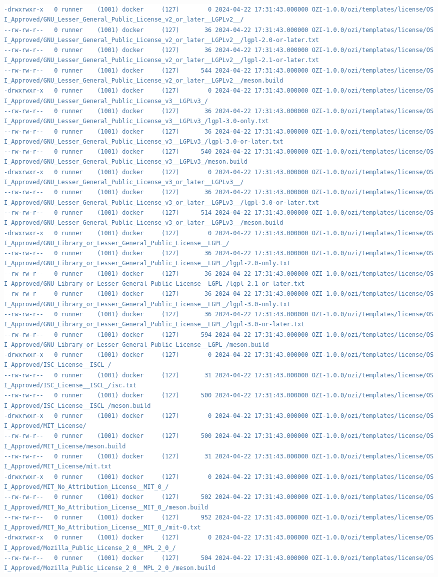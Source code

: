 ```diff
-drwxrwxr-x   0 runner    (1001) docker     (127)        0 2024-04-22 17:31:43.000000 OZI-1.0.0/ozi/templates/license/OSI_Approved/GNU_Lesser_General_Public_License_v2_or_later__LGPLv2__/
--rw-rw-r--   0 runner    (1001) docker     (127)       36 2024-04-22 17:31:43.000000 OZI-1.0.0/ozi/templates/license/OSI_Approved/GNU_Lesser_General_Public_License_v2_or_later__LGPLv2__/lgpl-2.0-or-later.txt
--rw-rw-r--   0 runner    (1001) docker     (127)       36 2024-04-22 17:31:43.000000 OZI-1.0.0/ozi/templates/license/OSI_Approved/GNU_Lesser_General_Public_License_v2_or_later__LGPLv2__/lgpl-2.1-or-later.txt
--rw-rw-r--   0 runner    (1001) docker     (127)      544 2024-04-22 17:31:43.000000 OZI-1.0.0/ozi/templates/license/OSI_Approved/GNU_Lesser_General_Public_License_v2_or_later__LGPLv2__/meson.build
-drwxrwxr-x   0 runner    (1001) docker     (127)        0 2024-04-22 17:31:43.000000 OZI-1.0.0/ozi/templates/license/OSI_Approved/GNU_Lesser_General_Public_License_v3__LGPLv3_/
--rw-rw-r--   0 runner    (1001) docker     (127)       36 2024-04-22 17:31:43.000000 OZI-1.0.0/ozi/templates/license/OSI_Approved/GNU_Lesser_General_Public_License_v3__LGPLv3_/lgpl-3.0-only.txt
--rw-rw-r--   0 runner    (1001) docker     (127)       36 2024-04-22 17:31:43.000000 OZI-1.0.0/ozi/templates/license/OSI_Approved/GNU_Lesser_General_Public_License_v3__LGPLv3_/lgpl-3.0-or-later.txt
--rw-rw-r--   0 runner    (1001) docker     (127)      540 2024-04-22 17:31:43.000000 OZI-1.0.0/ozi/templates/license/OSI_Approved/GNU_Lesser_General_Public_License_v3__LGPLv3_/meson.build
-drwxrwxr-x   0 runner    (1001) docker     (127)        0 2024-04-22 17:31:43.000000 OZI-1.0.0/ozi/templates/license/OSI_Approved/GNU_Lesser_General_Public_License_v3_or_later__LGPLv3__/
--rw-rw-r--   0 runner    (1001) docker     (127)       36 2024-04-22 17:31:43.000000 OZI-1.0.0/ozi/templates/license/OSI_Approved/GNU_Lesser_General_Public_License_v3_or_later__LGPLv3__/lgpl-3.0-or-later.txt
--rw-rw-r--   0 runner    (1001) docker     (127)      514 2024-04-22 17:31:43.000000 OZI-1.0.0/ozi/templates/license/OSI_Approved/GNU_Lesser_General_Public_License_v3_or_later__LGPLv3__/meson.build
-drwxrwxr-x   0 runner    (1001) docker     (127)        0 2024-04-22 17:31:43.000000 OZI-1.0.0/ozi/templates/license/OSI_Approved/GNU_Library_or_Lesser_General_Public_License__LGPL_/
--rw-rw-r--   0 runner    (1001) docker     (127)       36 2024-04-22 17:31:43.000000 OZI-1.0.0/ozi/templates/license/OSI_Approved/GNU_Library_or_Lesser_General_Public_License__LGPL_/lgpl-2.0-only.txt
--rw-rw-r--   0 runner    (1001) docker     (127)       36 2024-04-22 17:31:43.000000 OZI-1.0.0/ozi/templates/license/OSI_Approved/GNU_Library_or_Lesser_General_Public_License__LGPL_/lgpl-2.1-or-later.txt
--rw-rw-r--   0 runner    (1001) docker     (127)       36 2024-04-22 17:31:43.000000 OZI-1.0.0/ozi/templates/license/OSI_Approved/GNU_Library_or_Lesser_General_Public_License__LGPL_/lgpl-3.0-only.txt
--rw-rw-r--   0 runner    (1001) docker     (127)       36 2024-04-22 17:31:43.000000 OZI-1.0.0/ozi/templates/license/OSI_Approved/GNU_Library_or_Lesser_General_Public_License__LGPL_/lgpl-3.0-or-later.txt
--rw-rw-r--   0 runner    (1001) docker     (127)      594 2024-04-22 17:31:43.000000 OZI-1.0.0/ozi/templates/license/OSI_Approved/GNU_Library_or_Lesser_General_Public_License__LGPL_/meson.build
-drwxrwxr-x   0 runner    (1001) docker     (127)        0 2024-04-22 17:31:43.000000 OZI-1.0.0/ozi/templates/license/OSI_Approved/ISC_License__ISCL_/
--rw-rw-r--   0 runner    (1001) docker     (127)       31 2024-04-22 17:31:43.000000 OZI-1.0.0/ozi/templates/license/OSI_Approved/ISC_License__ISCL_/isc.txt
--rw-rw-r--   0 runner    (1001) docker     (127)      500 2024-04-22 17:31:43.000000 OZI-1.0.0/ozi/templates/license/OSI_Approved/ISC_License__ISCL_/meson.build
-drwxrwxr-x   0 runner    (1001) docker     (127)        0 2024-04-22 17:31:43.000000 OZI-1.0.0/ozi/templates/license/OSI_Approved/MIT_License/
--rw-rw-r--   0 runner    (1001) docker     (127)      500 2024-04-22 17:31:43.000000 OZI-1.0.0/ozi/templates/license/OSI_Approved/MIT_License/meson.build
--rw-rw-r--   0 runner    (1001) docker     (127)       31 2024-04-22 17:31:43.000000 OZI-1.0.0/ozi/templates/license/OSI_Approved/MIT_License/mit.txt
-drwxrwxr-x   0 runner    (1001) docker     (127)        0 2024-04-22 17:31:43.000000 OZI-1.0.0/ozi/templates/license/OSI_Approved/MIT_No_Attribution_License__MIT_0_/
--rw-rw-r--   0 runner    (1001) docker     (127)      502 2024-04-22 17:31:43.000000 OZI-1.0.0/ozi/templates/license/OSI_Approved/MIT_No_Attribution_License__MIT_0_/meson.build
--rw-rw-r--   0 runner    (1001) docker     (127)      952 2024-04-22 17:31:43.000000 OZI-1.0.0/ozi/templates/license/OSI_Approved/MIT_No_Attribution_License__MIT_0_/mit-0.txt
-drwxrwxr-x   0 runner    (1001) docker     (127)        0 2024-04-22 17:31:43.000000 OZI-1.0.0/ozi/templates/license/OSI_Approved/Mozilla_Public_License_2_0__MPL_2_0_/
--rw-rw-r--   0 runner    (1001) docker     (127)      504 2024-04-22 17:31:43.000000 OZI-1.0.0/ozi/templates/license/OSI_Approved/Mozilla_Public_License_2_0__MPL_2_0_/meson.build
```